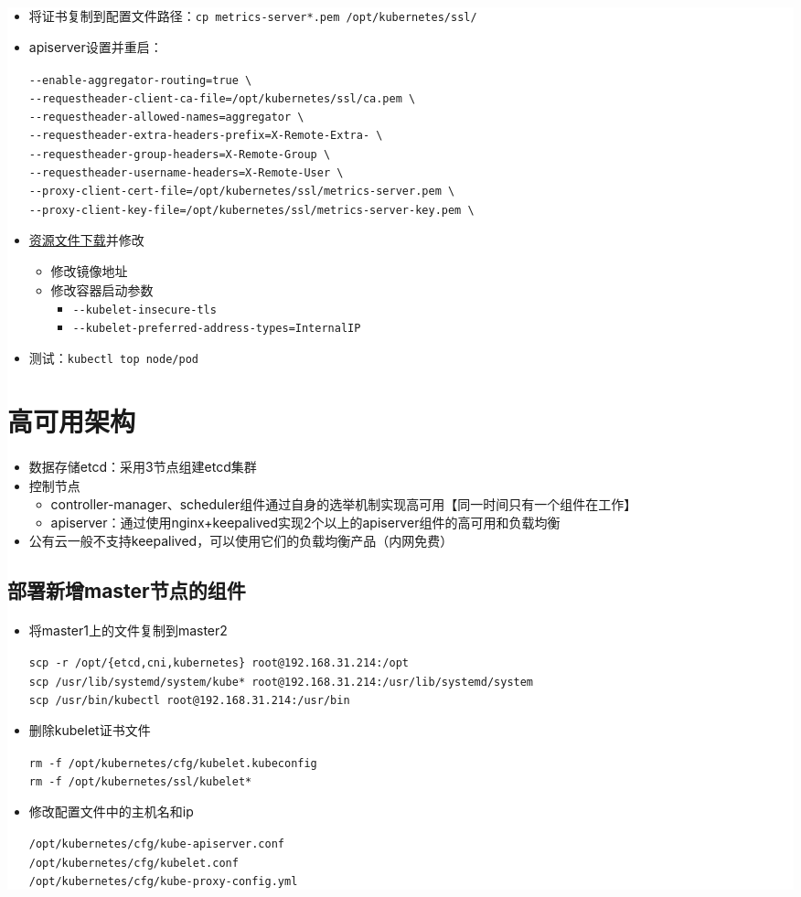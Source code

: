   ```
  ```

* 将证书复制到配置文件路径：`cp metrics-server*.pem /opt/kubernetes/ssl/`

* apiserver设置并重启：

  ```
  --enable-aggregator-routing=true \
  --requestheader-client-ca-file=/opt/kubernetes/ssl/ca.pem \
  --requestheader-allowed-names=aggregator \
  --requestheader-extra-headers-prefix=X-Remote-Extra- \
  --requestheader-group-headers=X-Remote-Group \
  --requestheader-username-headers=X-Remote-User \
  --proxy-client-cert-file=/opt/kubernetes/ssl/metrics-server.pem \
  --proxy-client-key-file=/opt/kubernetes/ssl/metrics-server-key.pem \
  ```

* [资源文件下载](https://github.com/kubernetes-sigs/metrics-server/releases/download/v0.3.6/components.yaml)并修改

  * 修改镜像地址
  * 修改容器启动参数
    * `--kubelet-insecure-tls`
    * `--kubelet-preferred-address-types=InternalIP`

* 测试：`kubectl top node/pod`

# 高可用架构

* 数据存储etcd：采用3节点组建etcd集群
* 控制节点
  * controller-manager、scheduler组件通过自身的选举机制实现高可用【同一时间只有一个组件在工作】
  * apiserver：通过使用nginx+keepalived实现2个以上的apiserver组件的高可用和负载均衡
* 公有云一般不支持keepalived，可以使用它们的负载均衡产品（内网免费）

## 部署新增master节点的组件

* 将master1上的文件复制到master2

  ```
  scp -r /opt/{etcd,cni,kubernetes} root@192.168.31.214:/opt
  scp /usr/lib/systemd/system/kube* root@192.168.31.214:/usr/lib/systemd/system
  scp /usr/bin/kubectl root@192.168.31.214:/usr/bin
  ```

* 删除kubelet证书文件

  ```
  rm -f /opt/kubernetes/cfg/kubelet.kubeconfig
  rm -f /opt/kubernetes/ssl/kubelet*
  ```

* 修改配置文件中的主机名和ip

  ```
  /opt/kubernetes/cfg/kube-apiserver.conf
  /opt/kubernetes/cfg/kubelet.conf
  /opt/kubernetes/cfg/kube-proxy-config.yml
  ```
